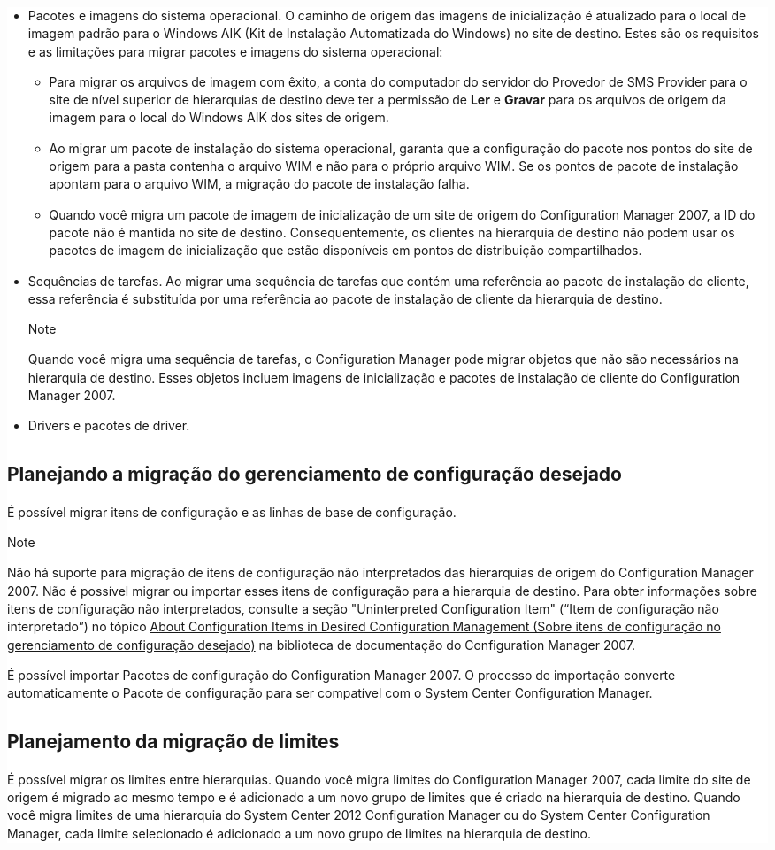 -   Pacotes e imagens do sistema operacional. O caminho de origem das imagens de inicialização é atualizado para o local de imagem padrão para o Windows AIK (Kit de Instalação Automatizada do Windows) no site de destino. Estes são os requisitos e as limitações para migrar pacotes e imagens do sistema operacional:  

    -   Para migrar os arquivos de imagem com êxito, a conta do computador do servidor do Provedor de SMS Provider para o site de nível superior de hierarquias de destino deve ter a permissão de **Ler** e **Gravar** para os arquivos de origem da imagem para o local do Windows AIK dos sites de origem.  

    -   Ao migrar um pacote de instalação do sistema operacional, garanta que a configuração do pacote nos pontos do site de origem para a pasta contenha o arquivo WIM e não para o próprio arquivo WIM. Se os pontos de pacote de instalação apontam para o arquivo WIM, a migração do pacote de instalação falha.  

    -   Quando você migra um pacote de imagem de inicialização de um site de origem do Configuration Manager 2007, a ID do pacote não é mantida no site de destino. Consequentemente, os clientes na hierarquia de destino não podem usar os pacotes de imagem de inicialização que estão disponíveis em pontos de distribuição compartilhados.  

-   Sequências de tarefas. Ao migrar uma sequência de tarefas que contém uma referência ao pacote de instalação do cliente, essa referência é substituída por uma referência ao pacote de instalação de cliente da hierarquia de destino.  

    > [!NOTE]  
    >  Quando você migra uma sequência de tarefas, o Configuration Manager pode migrar objetos que não são necessários na hierarquia de destino. Esses objetos incluem imagens de inicialização e pacotes de instalação de cliente do Configuration Manager 2007.  

-   Drivers e pacotes de driver.  

##  <a name="a-nameplanmigratecompliancesettingsa-planning-to-migrate-desired-configuration-management"></a><a name="Plan_Migrate_Compliance_settings"></a> Planejando a migração do gerenciamento de configuração desejado  
É possível migrar itens de configuração e as linhas de base de configuração.  

> [!NOTE]  
>  Não há suporte para migração de itens de configuração não interpretados das hierarquias de origem do Configuration Manager 2007. Não é possível migrar ou importar esses itens de configuração para a hierarquia de destino. Para obter informações sobre itens de configuração não interpretados, consulte a seção "Uninterpreted Configuration Item" (“Item de configuração não interpretado”) no tópico [About Configuration Items in Desired Configuration Management (Sobre itens de configuração no gerenciamento de configuração desejado)](http://go.microsoft.com/fwlink/?LinkId=103846) na biblioteca de documentação do Configuration Manager 2007.  

É possível importar Pacotes de configuração do Configuration Manager 2007. O processo de importação converte automaticamente o Pacote de configuração para ser compatível com o System Center Configuration Manager.  

##  <a name="a-nameplanmigrateboundariesa-planning-to-migrate-boundaries"></a><a name="Plan_migrate_Boundaries"></a> Planejamento da migração de limites  
 É possível migrar os limites entre hierarquias. Quando você migra limites do Configuration Manager 2007, cada limite do site de origem é migrado ao mesmo tempo e é adicionado a um novo grupo de limites que é criado na hierarquia de destino. Quando você migra limites de uma hierarquia do System Center 2012 Configuration Manager ou do System Center Configuration Manager, cada limite selecionado é adicionado a um novo grupo de limites na hierarquia de destino.  
